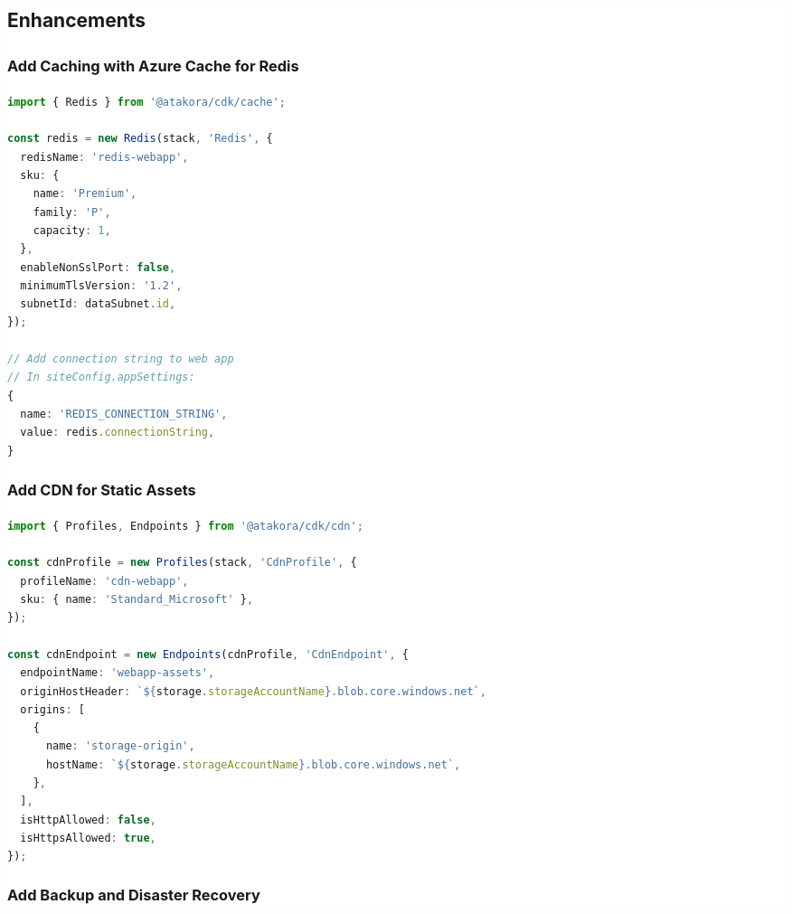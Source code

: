 ## Enhancements

### Add Caching with Azure Cache for Redis

```typescript
import { Redis } from '@atakora/cdk/cache';

const redis = new Redis(stack, 'Redis', {
  redisName: 'redis-webapp',
  sku: {
    name: 'Premium',
    family: 'P',
    capacity: 1,
  },
  enableNonSslPort: false,
  minimumTlsVersion: '1.2',
  subnetId: dataSubnet.id,
});

// Add connection string to web app
// In siteConfig.appSettings:
{
  name: 'REDIS_CONNECTION_STRING',
  value: redis.connectionString,
}
```

### Add CDN for Static Assets

```typescript
import { Profiles, Endpoints } from '@atakora/cdk/cdn';

const cdnProfile = new Profiles(stack, 'CdnProfile', {
  profileName: 'cdn-webapp',
  sku: { name: 'Standard_Microsoft' },
});

const cdnEndpoint = new Endpoints(cdnProfile, 'CdnEndpoint', {
  endpointName: 'webapp-assets',
  originHostHeader: `${storage.storageAccountName}.blob.core.windows.net`,
  origins: [
    {
      name: 'storage-origin',
      hostName: `${storage.storageAccountName}.blob.core.windows.net`,
    },
  ],
  isHttpAllowed: false,
  isHttpsAllowed: true,
});
```

### Add Backup and Disaster Recovery

